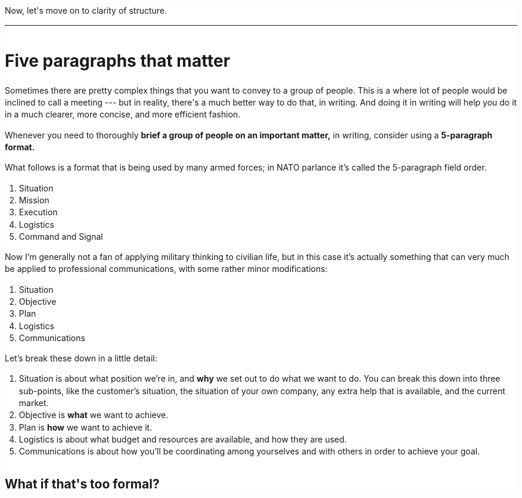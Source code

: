 Now, let's move on to clarity of structure.

* * *

# Five paragraphs that matter

Sometimes there are pretty complex things that you want to convey to a
group of people. This is a where lot of people would be inclined to
call a meeting --- but in reality, there's a much better way to do
that, in writing. And doing it in writing will help you do it in a
much clearer, more concise, and more efficient fashion.

Whenever you need to thoroughly **brief a group of people on an
important matter,** in writing, consider using a **5-paragraph
format.**

What follows is a format that is being used by many armed forces; in
NATO parlance it’s called the 5-paragraph field order.


1. Situation
2. Mission
3. Execution
4. Logistics
5. Command and Signal

Now I’m generally not a fan of applying military thinking to civilian
life, but in this case it’s actually something that can very much be
applied to professional communications, with some rather minor
modifications:

1. Situation
2. Objective
3. Plan
4. Logistics
5. Communications


Let’s break these down in a little detail:

1. Situation is about what position we’re in, and **why** we set out
   to do what we want to do. You can break this down into three
   sub-points, like the customer’s situation, the situation of your
   own company, any extra help that is available, and the current
   market.
2. Objective is **what** we want to achieve.
3. Plan is **how** we want to achieve it.
4. Logistics is about what budget and resources are available, and how
   they are used.
5. Communications is about how you’ll be coordinating among yourselves
   and with others in order to achieve your goal.


## What if that's too formal?
